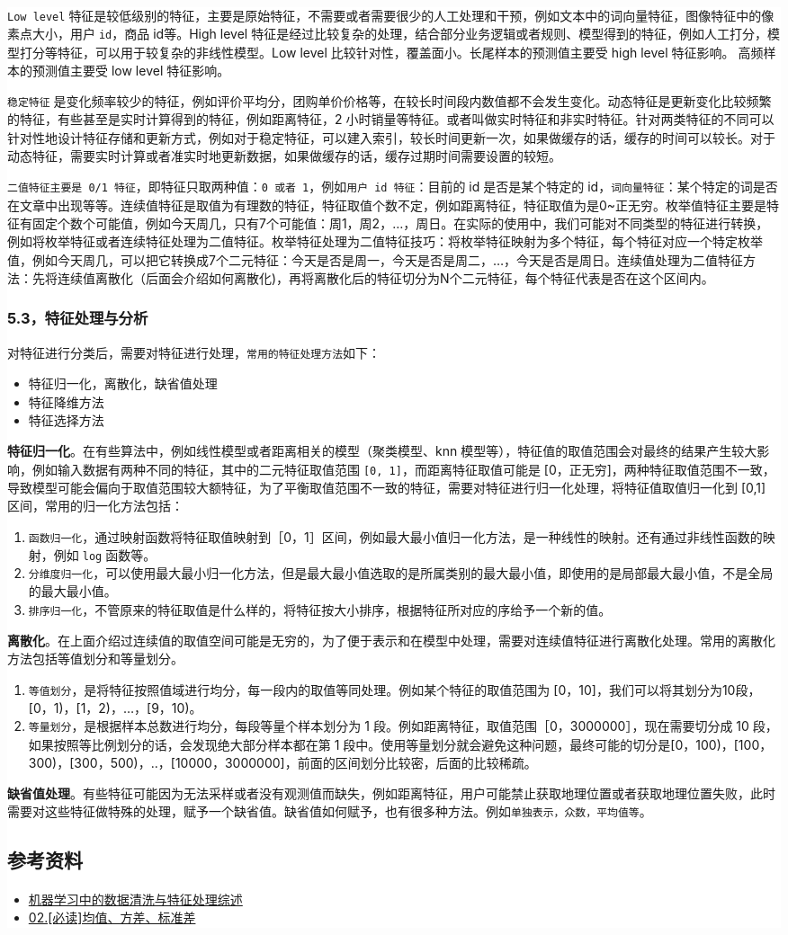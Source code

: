 `Low level` 特征是较低级别的特征，主要是原始特征，不需要或者需要很少的人工处理和干预，例如文本中的词向量特征，图像特征中的像素点大小，用户 `id`，商品 id等。High level 特征是经过比较复杂的处理，结合部分业务逻辑或者规则、模型得到的特征，例如人工打分，模型打分等特征，可以用于较复杂的非线性模型。Low level 比较针对性，覆盖面小。长尾样本的预测值主要受 high level 特征影响。 高频样本的预测值主要受 low level 特征影响。

`稳定特征` 是变化频率较少的特征，例如评价平均分，团购单价价格等，在较长时间段内数值都不会发生变化。动态特征是更新变化比较频繁的特征，有些甚至是实时计算得到的特征，例如距离特征，2 小时销量等特征。或者叫做实时特征和非实时特征。针对两类特征的不同可以针对性地设计特征存储和更新方式，例如对于稳定特征，可以建入索引，较长时间更新一次，如果做缓存的话，缓存的时间可以较长。对于动态特征，需要实时计算或者准实时地更新数据，如果做缓存的话，缓存过期时间需要设置的较短。

`二值特征主要是 0/1 特征`，即特征只取两种值：`0 或者 1`，例如`用户 id 特征`：目前的 id 是否是某个特定的 id，`词向量特征`：某个特定的词是否在文章中出现等等。连续值特征是取值为有理数的特征，特征取值个数不定，例如距离特征，特征取值为是0~正无穷。枚举值特征主要是特征有固定个数个可能值，例如今天周几，只有7个可能值：周1，周2，…，周日。在实际的使用中，我们可能对不同类型的特征进行转换，例如将枚举特征或者连续特征处理为二值特征。枚举特征处理为二值特征技巧：将枚举特征映射为多个特征，每个特征对应一个特定枚举值，例如今天周几，可以把它转换成7个二元特征：今天是否是周一，今天是否是周二，…，今天是否是周日。连续值处理为二值特征方法：先将连续值离散化（后面会介绍如何离散化)，再将离散化后的特征切分为N个二元特征，每个特征代表是否在这个区间内。
### 5.3，特征处理与分析
对特征进行分类后，需要对特征进行处理，`常用的特征处理方法`如下：
+ 特征归一化，离散化，缺省值处理
+ 特征降维方法
+ 特征选择方法

**特征归一化**。在有些算法中，例如线性模型或者距离相关的模型（聚类模型、knn 模型等），特征值的取值范围会对最终的结果产生较大影响，例如输入数据有两种不同的特征，其中的二元特征取值范围 `[0, 1]`，而距离特征取值可能是 [0，正无穷]，两种特征取值范围不一致，导致模型可能会偏向于取值范围较大额特征，为了平衡取值范围不一致的特征，需要对特征进行归一化处理，将特征值取值归一化到 [0,1] 区间，常用的归一化方法包括：
1. `函数归一化`，通过映射函数将特征取值映射到［0，1］区间，例如最大最小值归一化方法，是一种线性的映射。还有通过非线性函数的映射，例如 `log` 函数等。
2. `分维度归一化`，可以使用最大最小归一化方法，但是最大最小值选取的是所属类别的最大最小值，即使用的是局部最大最小值，不是全局的最大最小值。
3. `排序归一化`，不管原来的特征取值是什么样的，将特征按大小排序，根据特征所对应的序给予一个新的值。

**离散化**。在上面介绍过连续值的取值空间可能是无穷的，为了便于表示和在模型中处理，需要对连续值特征进行离散化处理。常用的离散化方法包括等值划分和等量划分。
1. `等值划分`，是将特征按照值域进行均分，每一段内的取值等同处理。例如某个特征的取值范围为 [0，10]，我们可以将其划分为10段，[0，1)，[1，2)，…，[9，10)。
2. `等量划分`，是根据样本总数进行均分，每段等量个样本划分为 1 段。例如距离特征，取值范围［0，3000000］，现在需要切分成 10 段，如果按照等比例划分的话，会发现绝大部分样本都在第 1 段中。使用等量划分就会避免这种问题，最终可能的切分是[0，100)，[100，300)，[300，500)，..，[10000，3000000]，前面的区间划分比较密，后面的比较稀疏。

**缺省值处理**。有些特征可能因为无法采样或者没有观测值而缺失，例如距离特征，用户可能禁止获取地理位置或者获取地理位置失败，此时需要对这些特征做特殊的处理，赋予一个缺省值。缺省值如何赋予，也有很多种方法。例如`单独表示，众数，平均值等`。
## 参考资料
+ [机器学习中的数据清洗与特征处理综述](https://tech.meituan.com/2015/02/10/machinelearning-data-feature-process.html)
+ [02.[必读]均值、方差、标准差](https://zhuanlan.zhihu.com/p/35435231)
